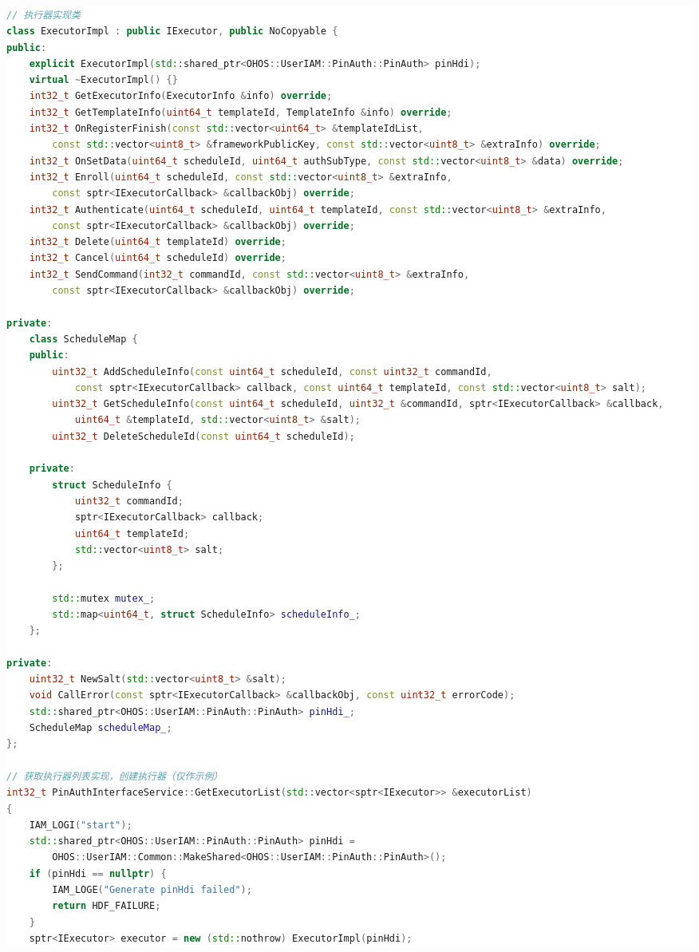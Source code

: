    ```c++
   // 执行器实现类
   class ExecutorImpl : public IExecutor, public NoCopyable {
   public:
       explicit ExecutorImpl(std::shared_ptr<OHOS::UserIAM::PinAuth::PinAuth> pinHdi);
       virtual ~ExecutorImpl() {}
       int32_t GetExecutorInfo(ExecutorInfo &info) override;
       int32_t GetTemplateInfo(uint64_t templateId, TemplateInfo &info) override;
       int32_t OnRegisterFinish(const std::vector<uint64_t> &templateIdList,
           const std::vector<uint8_t> &frameworkPublicKey, const std::vector<uint8_t> &extraInfo) override;
       int32_t OnSetData(uint64_t scheduleId, uint64_t authSubType, const std::vector<uint8_t> &data) override;
       int32_t Enroll(uint64_t scheduleId, const std::vector<uint8_t> &extraInfo,
           const sptr<IExecutorCallback> &callbackObj) override;
       int32_t Authenticate(uint64_t scheduleId, uint64_t templateId, const std::vector<uint8_t> &extraInfo,
           const sptr<IExecutorCallback> &callbackObj) override;
       int32_t Delete(uint64_t templateId) override;
       int32_t Cancel(uint64_t scheduleId) override;
       int32_t SendCommand(int32_t commandId, const std::vector<uint8_t> &extraInfo,
           const sptr<IExecutorCallback> &callbackObj) override;
   
   private:
       class ScheduleMap {
       public:
           uint32_t AddScheduleInfo(const uint64_t scheduleId, const uint32_t commandId,
               const sptr<IExecutorCallback> callback, const uint64_t templateId, const std::vector<uint8_t> salt);
           uint32_t GetScheduleInfo(const uint64_t scheduleId, uint32_t &commandId, sptr<IExecutorCallback> &callback,
               uint64_t &templateId, std::vector<uint8_t> &salt);
           uint32_t DeleteScheduleId(const uint64_t scheduleId);
   
       private:
           struct ScheduleInfo {
               uint32_t commandId;
               sptr<IExecutorCallback> callback;
               uint64_t templateId;
               std::vector<uint8_t> salt;
           };
   
           std::mutex mutex_;
           std::map<uint64_t, struct ScheduleInfo> scheduleInfo_;
       };
   
   private:
       uint32_t NewSalt(std::vector<uint8_t> &salt);
       void CallError(const sptr<IExecutorCallback> &callbackObj, const uint32_t errorCode);
       std::shared_ptr<OHOS::UserIAM::PinAuth::PinAuth> pinHdi_;
       ScheduleMap scheduleMap_;
   };
   
   // 获取执行器列表实现，创建执行器（仅作示例）
   int32_t PinAuthInterfaceService::GetExecutorList(std::vector<sptr<IExecutor>> &executorList)
   {
       IAM_LOGI("start");
       std::shared_ptr<OHOS::UserIAM::PinAuth::PinAuth> pinHdi =
           OHOS::UserIAM::Common::MakeShared<OHOS::UserIAM::PinAuth::PinAuth>();
       if (pinHdi == nullptr) {
           IAM_LOGE("Generate pinHdi failed");
           return HDF_FAILURE;
       }
       sptr<IExecutor> executor = new (std::nothrow) ExecutorImpl(pinHdi);
   ```
